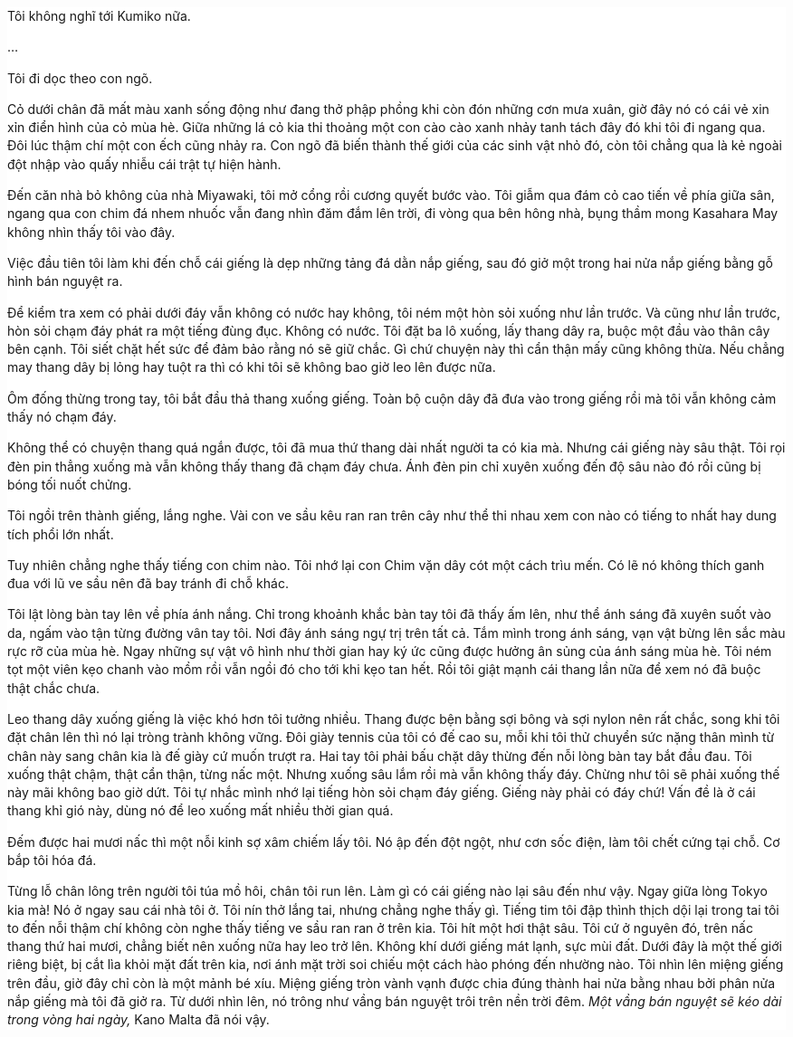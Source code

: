Tôi không nghĩ tới Kumiko nữa.

…

Tôi đi dọc theo con ngõ.

Cỏ dưới chân đã mất màu xanh sống động như đang thở phập phồng khi còn đón những cơn mưa xuân, giờ đây nó có cái vẻ xin xỉn điển hình của cỏ mùa hè. Giữa những lá cỏ kia thi thoảng một con cào cào xanh nhảy tanh tách đây đó khi tôi đi ngang qua. Đôi lúc thậm chí một con ếch cũng nhảy ra. Con ngõ đã biến thành thế giới của các sinh vật nhỏ đó, còn tôi chẳng qua là kẻ ngoài đột nhập vào quấy nhiễu cái trật tự hiện hành.

Đến căn nhà bỏ không của nhà Miyawaki, tôi mở cổng rồi cương quyết bước vào. Tôi giẫm qua đám cỏ cao tiến về phía giữa sân, ngang qua con chim đá nhem nhuốc vẫn đang nhìn đăm đắm lên trời, đi vòng qua bên hông nhà, bụng thầm mong Kasahara May không nhìn thấy tôi vào đây.

Việc đầu tiên tôi làm khi đến chỗ cái giếng là dẹp những tảng đá dằn nắp giếng, sau đó giở một trong hai nửa nắp giếng bằng gỗ hình bán nguyệt ra.

Để kiểm tra xem có phải dưới đáy vẫn không có nước hay không, tôi ném một hòn sỏi xuống như lần trước. Và cũng như lần trước, hòn sỏi chạm đáy phát ra một tiếng đùng đục. Không có nước. Tôi đặt ba lô xuống, lấy thang dây ra, buộc một đầu vào thân cây bên cạnh. Tôi siết chặt hết sức để đảm bảo rằng nó sẽ giữ chắc. Gì chứ chuyện này thì cẩn thận mấy cũng không thừa. Nếu chẳng may thang dây bị lỏng hay tuột ra thì có khi tôi sẽ không bao giờ leo lên được nữa.

Ôm đống thừng trong tay, tôi bắt đầu thả thang xuống giếng. Toàn bộ cuộn dây đã đưa vào trong giếng rồi mà tôi vẫn không cảm thấy nó chạm đáy.

Không thể có chuyện thang quá ngắn được, tôi đã mua thứ thang dài nhất người ta có kia mà. Nhưng cái giếng này sâu thật. Tôi rọi đèn pin thẳng xuống mà vẫn không thấy thang đã chạm đáy chưa. Ánh đèn pin chỉ xuyên xuống đến độ sâu nào đó rồi cũng bị bóng tối nuốt chửng.

Tôi ngồi trên thành giếng, lắng nghe. Vài con ve sầu kêu ran ran trên cây như thể thi nhau xem con nào có tiếng to nhất hay dung tích phổi lớn nhất.

Tuy nhiên chẳng nghe thấy tiếng con chim nào. Tôi nhớ lại con Chim vặn dây cót một cách trìu mến. Có lẽ nó không thích ganh đua với lũ ve sầu nên đã bay tránh đi chỗ khác.

Tôi lật lòng bàn tay lên về phía ánh nắng. Chỉ trong khoảnh khắc bàn tay tôi đã thấy ấm lên, như thể ánh sáng đã xuyên suốt vào da, ngấm vào tận từng đường vân tay tôi. Nơi đây ánh sáng ngự trị trên tất cả. Tắm mình trong ánh sáng, vạn vật bừng lên sắc màu rực rỡ của mùa hè. Ngay những sự vật vô hình như thời gian hay ký ức cũng được hưởng ân sủng của ánh sáng mùa hè. Tôi ném tọt một viên kẹo chanh vào mồm rồi vẫn ngồi đó cho tới khi kẹo tan hết. Rồi tôi giật mạnh cái thang lần nữa để xem nó đã buộc thật chắc chưa.

Leo thang dây xuống giếng là việc khó hơn tôi tưởng nhiều. Thang được bện bằng sợi bông và sợi nylon nên rất chắc, song khi tôi đặt chân lên thì nó lại tròng trành không vững. Đôi giày tennis của tôi có đế cao su, mỗi khi tôi thử chuyển sức nặng thân mình từ chân này sang chân kia là đế giày cứ muốn trượt ra. Hai tay tôi phải bấu chặt dây thừng đến nỗi lòng bàn tay bắt đầu đau. Tôi xuống thật chậm, thật cẩn thận, từng nấc một. Nhưng xuống sâu lắm rồi mà vẫn không thấy đáy. Chừng như tôi sẽ phải xuống thế này mãi không bao giờ dứt. Tôi tự nhắc mình nhớ lại tiếng hòn sỏi chạm đáy giếng. Giếng này phải có đáy chứ! Vấn đề là ở cái thang khỉ gió này, dùng nó để leo xuống mất nhiều thời gian quá.

Đếm được hai mươi nấc thì một nỗi kinh sợ xâm chiếm lấy tôi. Nó ập đến đột ngột, như cơn sốc điện, làm tôi chết cứng tại chỗ. Cơ bắp tôi hóa đá.

Từng lỗ chân lông trên người tôi túa mồ hôi, chân tôi run lên. Làm gì có cái giếng nào lại sâu đến như vậy. Ngay giữa lòng Tokyo kia mà! Nó ở ngay sau cái nhà tôi ở. Tôi nín thở lắng tai, nhưng chẳng nghe thấy gì. Tiếng tim tôi đập thình thịch dội lại trong tai tôi to đến nỗi thậm chí không còn nghe thấy tiếng ve sầu ran ran ở trên kia. Tôi hít một hơi thật sâu. Tôi cứ ở nguyên đó, trên nấc thang thứ hai mươi, chẳng biết nên xuống nữa hay leo trở lên. Không khí dưới giếng mát lạnh, sực mùi đất. Dưới đây là một thế giới riêng biệt, bị cắt lìa khỏi mặt đất trên kia, nơi ánh mặt trời soi chiếu một cách hào phóng đến nhường nào. Tôi nhìn lên miệng giếng trên đầu, giờ đây chỉ còn là một mảnh bé xíu. Miệng giếng tròn vành vạnh được chia đúng thành hai nửa bằng nhau bởi phân nửa nắp giếng mà tôi đã giở ra. Từ dưới nhìn lên, nó trông như vầng bán nguyệt trôi trên nền trời đêm. _Một vầng bán nguyệt sẽ kéo dài trong vòng hai ngày,_ Kano Malta đã nói vậy.
